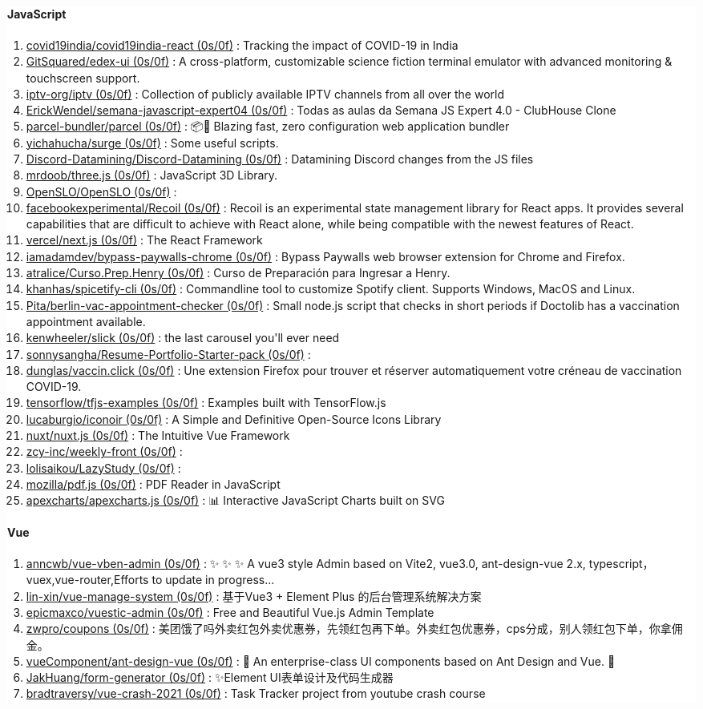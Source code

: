 #### JavaScript
1. [covid19india/covid19india-react (0s/0f)](https://github.com/covid19india/covid19india-react) : Tracking the impact of COVID-19 in India
2. [GitSquared/edex-ui (0s/0f)](https://github.com/GitSquared/edex-ui) : A cross-platform, customizable science fiction terminal emulator with advanced monitoring & touchscreen support.
3. [iptv-org/iptv (0s/0f)](https://github.com/iptv-org/iptv) : Collection of publicly available IPTV channels from all over the world
4. [ErickWendel/semana-javascript-expert04 (0s/0f)](https://github.com/ErickWendel/semana-javascript-expert04) : Todas as aulas da Semana JS Expert 4.0 - ClubHouse Clone
5. [parcel-bundler/parcel (0s/0f)](https://github.com/parcel-bundler/parcel) : 📦🚀 Blazing fast, zero configuration web application bundler
6. [yichahucha/surge (0s/0f)](https://github.com/yichahucha/surge) : Some useful scripts.
7. [Discord-Datamining/Discord-Datamining (0s/0f)](https://github.com/Discord-Datamining/Discord-Datamining) : Datamining Discord changes from the JS files
8. [mrdoob/three.js (0s/0f)](https://github.com/mrdoob/three.js) : JavaScript 3D Library.
9. [OpenSLO/OpenSLO (0s/0f)](https://github.com/OpenSLO/OpenSLO) : 
10. [facebookexperimental/Recoil (0s/0f)](https://github.com/facebookexperimental/Recoil) : Recoil is an experimental state management library for React apps. It provides several capabilities that are difficult to achieve with React alone, while being compatible with the newest features of React.
11. [vercel/next.js (0s/0f)](https://github.com/vercel/next.js) : The React Framework
12. [iamadamdev/bypass-paywalls-chrome (0s/0f)](https://github.com/iamadamdev/bypass-paywalls-chrome) : Bypass Paywalls web browser extension for Chrome and Firefox.
13. [atralice/Curso.Prep.Henry (0s/0f)](https://github.com/atralice/Curso.Prep.Henry) : Curso de Preparación para Ingresar a Henry.
14. [khanhas/spicetify-cli (0s/0f)](https://github.com/khanhas/spicetify-cli) : Commandline tool to customize Spotify client. Supports Windows, MacOS and Linux.
15. [Pita/berlin-vac-appointment-checker (0s/0f)](https://github.com/Pita/berlin-vac-appointment-checker) : Small node.js script that checks in short periods if Doctolib has a vaccination appointment available.
16. [kenwheeler/slick (0s/0f)](https://github.com/kenwheeler/slick) : the last carousel you'll ever need
17. [sonnysangha/Resume-Portfolio-Starter-pack (0s/0f)](https://github.com/sonnysangha/Resume-Portfolio-Starter-pack) : 
18. [dunglas/vaccin.click (0s/0f)](https://github.com/dunglas/vaccin.click) : Une extension Firefox pour trouver et réserver automatiquement votre créneau de vaccination COVID-19.
19. [tensorflow/tfjs-examples (0s/0f)](https://github.com/tensorflow/tfjs-examples) : Examples built with TensorFlow.js
20. [lucaburgio/iconoir (0s/0f)](https://github.com/lucaburgio/iconoir) : A Simple and Definitive Open-Source Icons Library
21. [nuxt/nuxt.js (0s/0f)](https://github.com/nuxt/nuxt.js) : The Intuitive Vue Framework
22. [zcy-inc/weekly-front (0s/0f)](https://github.com/zcy-inc/weekly-front) : 
23. [lolisaikou/LazyStudy (0s/0f)](https://github.com/lolisaikou/LazyStudy) : 
24. [mozilla/pdf.js (0s/0f)](https://github.com/mozilla/pdf.js) : PDF Reader in JavaScript
25. [apexcharts/apexcharts.js (0s/0f)](https://github.com/apexcharts/apexcharts.js) : 📊 Interactive JavaScript Charts built on SVG

#### Vue
1. [anncwb/vue-vben-admin (0s/0f)](https://github.com/anncwb/vue-vben-admin) : ✨ ✨ ✨ A vue3 style Admin based on Vite2, vue3.0, ant-design-vue 2.x, typescript，vuex,vue-router,Efforts to update in progress...
2. [lin-xin/vue-manage-system (0s/0f)](https://github.com/lin-xin/vue-manage-system) : 基于Vue3 + Element Plus 的后台管理系统解决方案
3. [epicmaxco/vuestic-admin (0s/0f)](https://github.com/epicmaxco/vuestic-admin) : Free and Beautiful Vue.js Admin Template
4. [zwpro/coupons (0s/0f)](https://github.com/zwpro/coupons) : 美团饿了吗外卖红包外卖优惠券，先领红包再下单。外卖红包优惠券，cps分成，别人领红包下单，你拿佣金。
5. [vueComponent/ant-design-vue (0s/0f)](https://github.com/vueComponent/ant-design-vue) : 🌈 An enterprise-class UI components based on Ant Design and Vue. 🐜
6. [JakHuang/form-generator (0s/0f)](https://github.com/JakHuang/form-generator) : ✨Element UI表单设计及代码生成器
7. [bradtraversy/vue-crash-2021 (0s/0f)](https://github.com/bradtraversy/vue-crash-2021) : Task Tracker project from youtube crash course